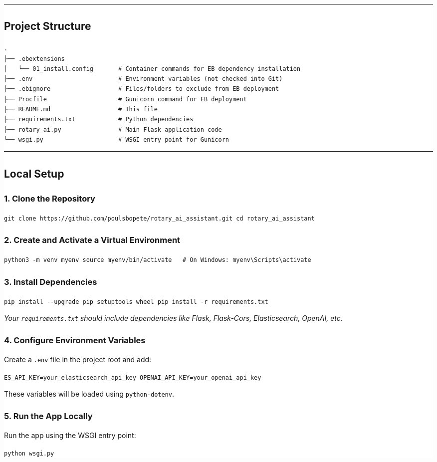 * * *

Project Structure
-----------------

```
.
├── .ebextensions
│   └── 01_install.config       # Container commands for EB dependency installation
├── .env                        # Environment variables (not checked into Git)
├── .ebignore                   # Files/folders to exclude from EB deployment
├── Procfile                    # Gunicorn command for EB deployment
├── README.md                   # This file
├── requirements.txt            # Python dependencies
├── rotary_ai.py                # Main Flask application code
└── wsgi.py                     # WSGI entry point for Gunicorn
``` 

* * *

Local Setup
-----------

### 1\. Clone the Repository

`git clone https://github.com/poulsbopete/rotary_ai_assistant.git
cd rotary_ai_assistant` 

### 2\. Create and Activate a Virtual Environment

`python3 -m venv myenv
source myenv/bin/activate   # On Windows: myenv\Scripts\activate` 

### 3\. Install Dependencies

`pip install --upgrade pip setuptools wheel
pip install -r requirements.txt` 

_Your `requirements.txt` should include dependencies like Flask, Flask-Cors, Elasticsearch, OpenAI, etc._

### 4\. Configure Environment Variables

Create a `.env` file in the project root and add:

`ES_API_KEY=your_elasticsearch_api_key
OPENAI_API_KEY=your_openai_api_key` 

These variables will be loaded using `python-dotenv`.

### 5\. Run the App Locally

Run the app using the WSGI entry point:

`python wsgi.py` 
